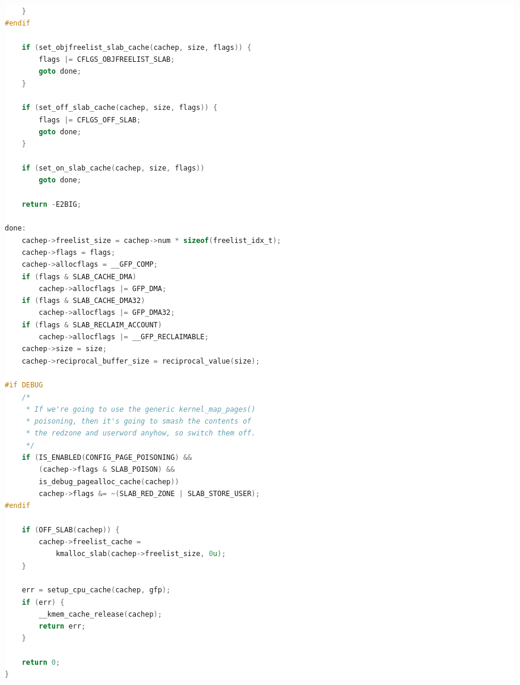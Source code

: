 ```c
	}
#endif

	if (set_objfreelist_slab_cache(cachep, size, flags)) {
		flags |= CFLGS_OBJFREELIST_SLAB;
		goto done;
	}

	if (set_off_slab_cache(cachep, size, flags)) {
		flags |= CFLGS_OFF_SLAB;
		goto done;
	}

	if (set_on_slab_cache(cachep, size, flags))
		goto done;

	return -E2BIG;

done:
	cachep->freelist_size = cachep->num * sizeof(freelist_idx_t);
	cachep->flags = flags;
	cachep->allocflags = __GFP_COMP;
	if (flags & SLAB_CACHE_DMA)
		cachep->allocflags |= GFP_DMA;
	if (flags & SLAB_CACHE_DMA32)
		cachep->allocflags |= GFP_DMA32;
	if (flags & SLAB_RECLAIM_ACCOUNT)
		cachep->allocflags |= __GFP_RECLAIMABLE;
	cachep->size = size;
	cachep->reciprocal_buffer_size = reciprocal_value(size);

#if DEBUG
	/*
	 * If we're going to use the generic kernel_map_pages()
	 * poisoning, then it's going to smash the contents of
	 * the redzone and userword anyhow, so switch them off.
	 */
	if (IS_ENABLED(CONFIG_PAGE_POISONING) &&
		(cachep->flags & SLAB_POISON) &&
		is_debug_pagealloc_cache(cachep))
		cachep->flags &= ~(SLAB_RED_ZONE | SLAB_STORE_USER);
#endif

	if (OFF_SLAB(cachep)) {
		cachep->freelist_cache =
			kmalloc_slab(cachep->freelist_size, 0u);
	}

	err = setup_cpu_cache(cachep, gfp);
	if (err) {
		__kmem_cache_release(cachep);
		return err;
	}

	return 0;
}
```

